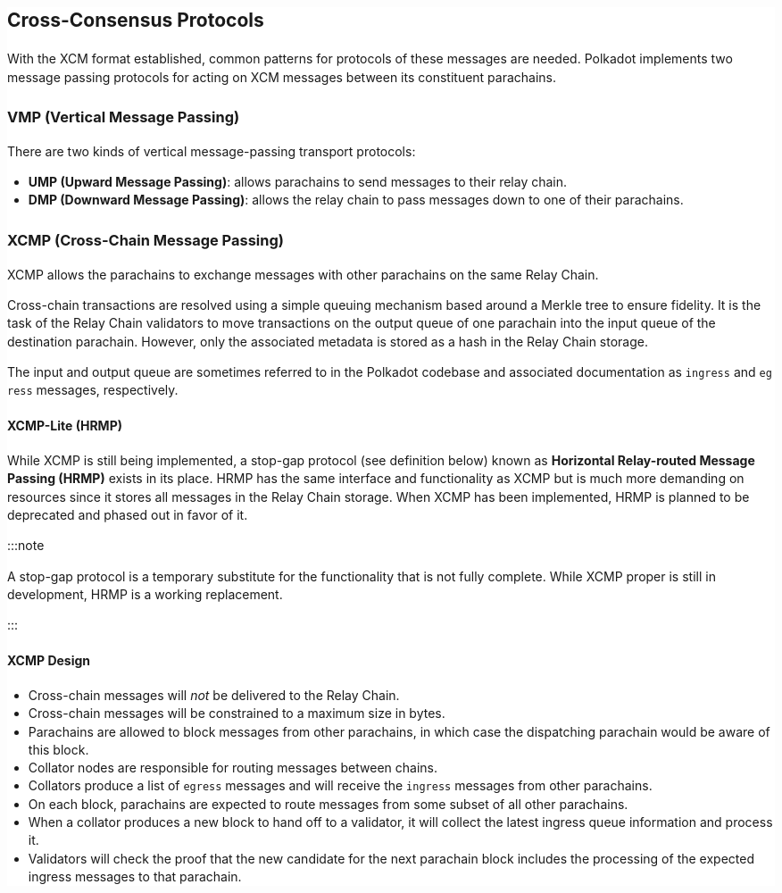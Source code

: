 ## Cross-Consensus Protocols

With the XCM format established, common patterns for protocols of these messages are needed.
Polkadot implements two message passing protocols for acting on XCM messages between its constituent
parachains.

### VMP (Vertical Message Passing)

There are two kinds of vertical message-passing transport protocols:

- **UMP (Upward Message Passing)**: allows parachains to send messages to their relay chain.
- **DMP (Downward Message Passing)**: allows the relay chain to pass messages down to one of their
  parachains.

### XCMP (Cross-Chain Message Passing)

XCMP allows the parachains to exchange messages with other parachains on the same Relay Chain.

Cross-chain transactions are resolved using a simple queuing mechanism based around a Merkle tree to
ensure fidelity. It is the task of the Relay Chain validators to move transactions on the output
queue of one parachain into the input queue of the destination parachain. However, only the
associated metadata is stored as a hash in the Relay Chain storage.

The input and output queue are sometimes referred to in the Polkadot codebase and associated
documentation as `ingress` and `egress` messages, respectively.

#### XCMP-Lite (HRMP)

While XCMP is still being implemented, a stop-gap protocol (see definition below) known as
**Horizontal Relay-routed Message Passing (HRMP)** exists in its place. HRMP has the same interface
and functionality as XCMP but is much more demanding on resources since it stores all messages in
the Relay Chain storage. When XCMP has been implemented, HRMP is planned to be deprecated and phased
out in favor of it.

:::note

A stop-gap protocol is a temporary substitute for the functionality that is not fully complete.
While XCMP proper is still in development, HRMP is a working replacement.

:::

#### XCMP Design

- Cross-chain messages will _not_ be delivered to the Relay Chain.
- Cross-chain messages will be constrained to a maximum size in bytes.
- Parachains are allowed to block messages from other parachains, in which case the dispatching
  parachain would be aware of this block.
- Collator nodes are responsible for routing messages between chains.
- Collators produce a list of `egress` messages and will receive the `ingress` messages from other
  parachains.
- On each block, parachains are expected to route messages from some subset of all other parachains.
- When a collator produces a new block to hand off to a validator, it will collect the latest
  ingress queue information and process it.
- Validators will check the proof that the new candidate for the next parachain block includes the
  processing of the expected ingress messages to that parachain.
